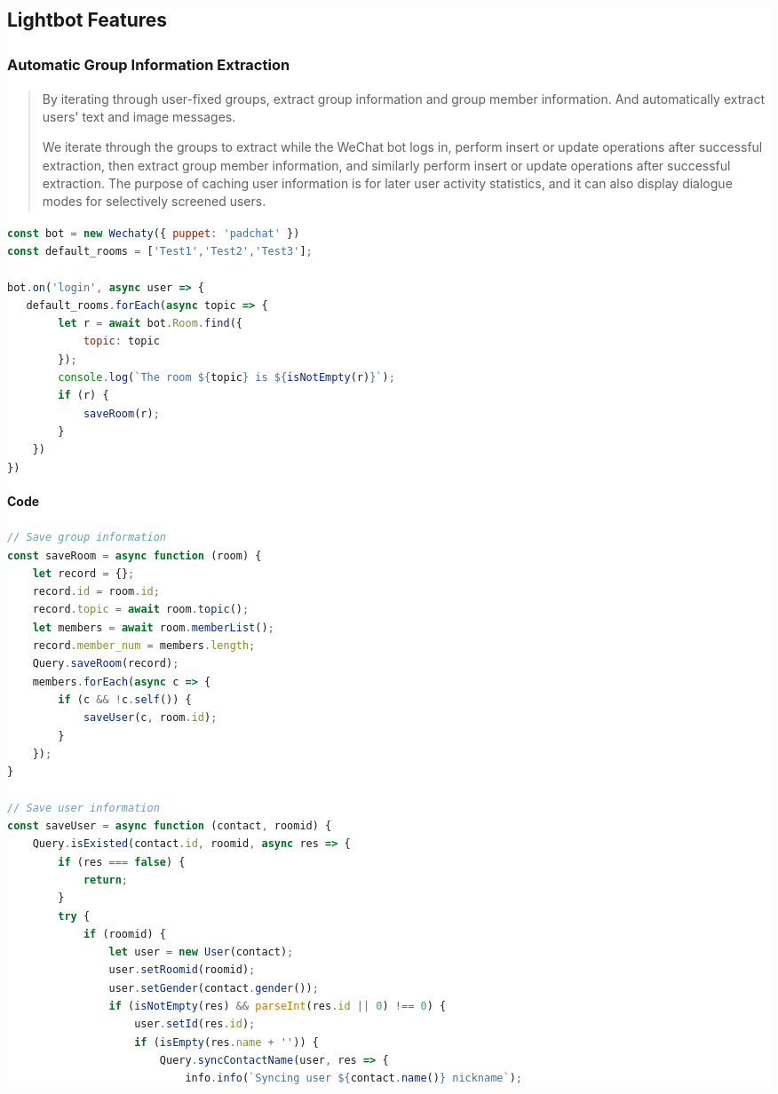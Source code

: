 ## Lightbot Features

### Automatic Group Information Extraction

> By iterating through user-fixed groups, extract group information and group member information. And automatically extract users' text and image messages.
>
> We iterate through the groups to extract while the WeChat bot logs in, perform insert or update operations after successful extraction, then extract group member information, and similarly perform insert or update operations after successful extraction.
The purpose of caching user information is for later user activity statistics, and it can also display dialogue modes for selectively screened users.

```javascript
const bot = new Wechaty({ puppet: 'padchat' })
const default_rooms = ['Test1','Test2','Test3'];

bot.on('login', async user => {
   default_rooms.forEach(async topic => {
        let r = await bot.Room.find({
            topic: topic
        });
        console.log(`The room ${topic} is ${isNotEmpty(r)}`);
        if (r) {
            saveRoom(r);
        }
    })
})
```

#### Code

```javascript
// Save group information
const saveRoom = async function (room) {
    let record = {};
    record.id = room.id;
    record.topic = await room.topic();
    let members = await room.memberList();
    record.member_num = members.length;
    Query.saveRoom(record);
    members.forEach(async c => {
        if (c && !c.self()) {
            saveUser(c, room.id);
        }
    });
}

// Save user information
const saveUser = async function (contact, roomid) {
    Query.isExisted(contact.id, roomid, async res => {
        if (res === false) {
            return;
        }
        try {
            if (roomid) {
                let user = new User(contact);
                user.setRoomid(roomid);
                user.setGender(contact.gender());
                if (isNotEmpty(res) && parseInt(res.id || 0) !== 0) {
                    user.setId(res.id);
                    if (isEmpty(res.name + '')) {
                        Query.syncContactName(user, res => {
                            info.info(`Syncing user ${contact.name()} nickname`);
```